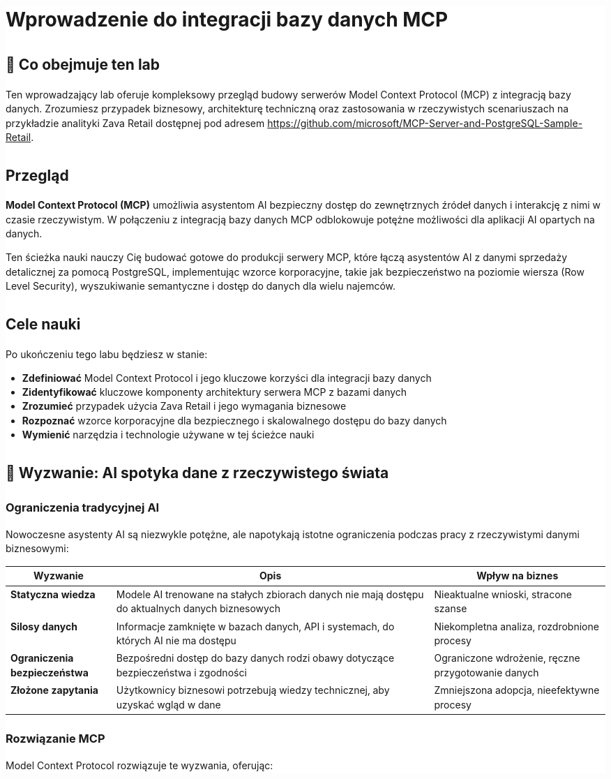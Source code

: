 
# Wprowadzenie do integracji bazy danych MCP

## 🎯 Co obejmuje ten lab

Ten wprowadzający lab oferuje kompleksowy przegląd budowy serwerów Model Context Protocol (MCP) z integracją bazy danych. Zrozumiesz przypadek biznesowy, architekturę techniczną oraz zastosowania w rzeczywistych scenariuszach na przykładzie analityki Zava Retail dostępnej pod adresem https://github.com/microsoft/MCP-Server-and-PostgreSQL-Sample-Retail.

## Przegląd

**Model Context Protocol (MCP)** umożliwia asystentom AI bezpieczny dostęp do zewnętrznych źródeł danych i interakcję z nimi w czasie rzeczywistym. W połączeniu z integracją bazy danych MCP odblokowuje potężne możliwości dla aplikacji AI opartych na danych.

Ten ścieżka nauki nauczy Cię budować gotowe do produkcji serwery MCP, które łączą asystentów AI z danymi sprzedaży detalicznej za pomocą PostgreSQL, implementując wzorce korporacyjne, takie jak bezpieczeństwo na poziomie wiersza (Row Level Security), wyszukiwanie semantyczne i dostęp do danych dla wielu najemców.

## Cele nauki

Po ukończeniu tego labu będziesz w stanie:

- **Zdefiniować** Model Context Protocol i jego kluczowe korzyści dla integracji bazy danych
- **Zidentyfikować** kluczowe komponenty architektury serwera MCP z bazami danych
- **Zrozumieć** przypadek użycia Zava Retail i jego wymagania biznesowe
- **Rozpoznać** wzorce korporacyjne dla bezpiecznego i skalowalnego dostępu do bazy danych
- **Wymienić** narzędzia i technologie używane w tej ścieżce nauki

## 🧭 Wyzwanie: AI spotyka dane z rzeczywistego świata

### Ograniczenia tradycyjnej AI

Nowoczesne asystenty AI są niezwykle potężne, ale napotykają istotne ograniczenia podczas pracy z rzeczywistymi danymi biznesowymi:

| **Wyzwanie**         | **Opis**                                   | **Wpływ na biznes**               |
|-----------------------|-------------------------------------------|------------------------------------|
| **Statyczna wiedza**  | Modele AI trenowane na stałych zbiorach danych nie mają dostępu do aktualnych danych biznesowych | Nieaktualne wnioski, stracone szanse |
| **Silosy danych**     | Informacje zamknięte w bazach danych, API i systemach, do których AI nie ma dostępu | Niekompletna analiza, rozdrobnione procesy |
| **Ograniczenia bezpieczeństwa** | Bezpośredni dostęp do bazy danych rodzi obawy dotyczące bezpieczeństwa i zgodności | Ograniczone wdrożenie, ręczne przygotowanie danych |
| **Złożone zapytania** | Użytkownicy biznesowi potrzebują wiedzy technicznej, aby uzyskać wgląd w dane | Zmniejszona adopcja, nieefektywne procesy |

### Rozwiązanie MCP

Model Context Protocol rozwiązuje te wyzwania, oferując:
